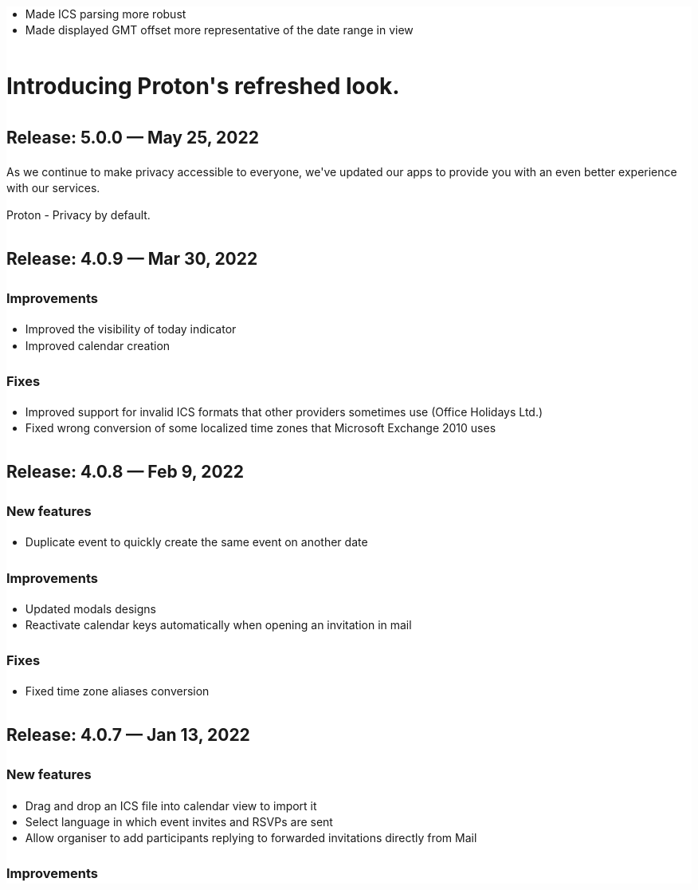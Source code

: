 -   Made ICS parsing more robust
-   Made displayed GMT offset more representative of the date range in view

# Introducing Proton's refreshed look.

## Release: 5.0.0 — May 25, 2022

As we continue to make privacy accessible to everyone, we've updated our apps to provide you with an even better experience with our services.

Proton - Privacy by default.

## Release: 4.0.9 — Mar 30, 2022

### Improvements

-   Improved the visibility of today indicator
-   Improved calendar creation

### Fixes

-   Improved support for invalid ICS formats that other providers sometimes use (Office Holidays Ltd.)
-   Fixed wrong conversion of some localized time zones that Microsoft Exchange 2010 uses

## Release: 4.0.8 — Feb 9, 2022

### New features

-   Duplicate event to quickly create the same event on another date

### Improvements

-   Updated modals designs
-   Reactivate calendar keys automatically when opening an invitation in mail

### Fixes

-   Fixed time zone aliases conversion

## Release: 4.0.7 — Jan 13, 2022

### New features

-   Drag and drop an ICS file into calendar view to import it
-   Select language in which event invites and RSVPs are sent
-   Allow organiser to add participants replying to forwarded invitations directly from Mail

### Improvements
